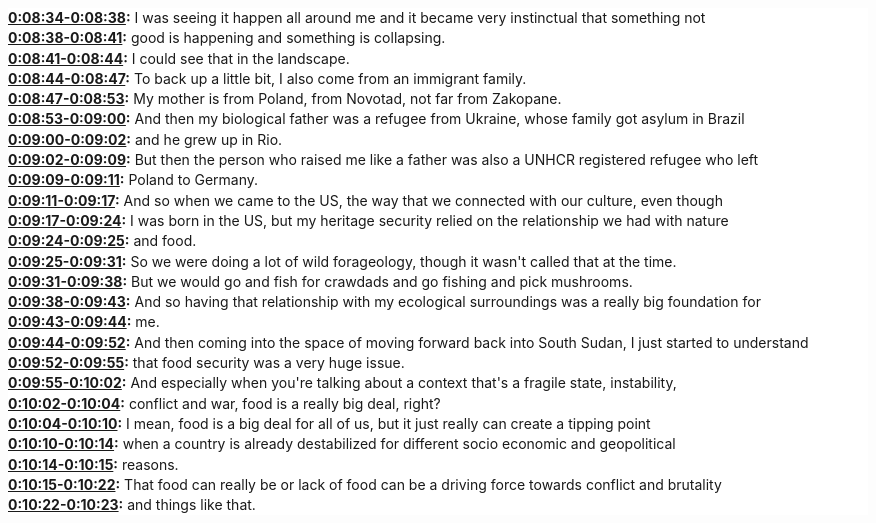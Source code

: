 **[0:08:34-0:08:38](https://regenerativeskills.com/natalie-topa-on-emergency-regeneration-for-communities-in-need/#t=0:08:34):**  I was seeing it happen all around me and it became very instinctual that something not  
**[0:08:38-0:08:41](https://regenerativeskills.com/natalie-topa-on-emergency-regeneration-for-communities-in-need/#t=0:08:38):**  good is happening and something is collapsing.  
**[0:08:41-0:08:44](https://regenerativeskills.com/natalie-topa-on-emergency-regeneration-for-communities-in-need/#t=0:08:41):**  I could see that in the landscape.  
**[0:08:44-0:08:47](https://regenerativeskills.com/natalie-topa-on-emergency-regeneration-for-communities-in-need/#t=0:08:44):**  To back up a little bit, I also come from an immigrant family.  
**[0:08:47-0:08:53](https://regenerativeskills.com/natalie-topa-on-emergency-regeneration-for-communities-in-need/#t=0:08:47):**  My mother is from Poland, from Novotad, not far from Zakopane.  
**[0:08:53-0:09:00](https://regenerativeskills.com/natalie-topa-on-emergency-regeneration-for-communities-in-need/#t=0:08:53):**  And then my biological father was a refugee from Ukraine, whose family got asylum in Brazil  
**[0:09:00-0:09:02](https://regenerativeskills.com/natalie-topa-on-emergency-regeneration-for-communities-in-need/#t=0:09:00):**  and he grew up in Rio.  
**[0:09:02-0:09:09](https://regenerativeskills.com/natalie-topa-on-emergency-regeneration-for-communities-in-need/#t=0:09:02):**  But then the person who raised me like a father was also a UNHCR registered refugee who left  
**[0:09:09-0:09:11](https://regenerativeskills.com/natalie-topa-on-emergency-regeneration-for-communities-in-need/#t=0:09:09):**  Poland to Germany.  
**[0:09:11-0:09:17](https://regenerativeskills.com/natalie-topa-on-emergency-regeneration-for-communities-in-need/#t=0:09:11):**  And so when we came to the US, the way that we connected with our culture, even though  
**[0:09:17-0:09:24](https://regenerativeskills.com/natalie-topa-on-emergency-regeneration-for-communities-in-need/#t=0:09:17):**  I was born in the US, but my heritage security relied on the relationship we had with nature  
**[0:09:24-0:09:25](https://regenerativeskills.com/natalie-topa-on-emergency-regeneration-for-communities-in-need/#t=0:09:24):**  and food.  
**[0:09:25-0:09:31](https://regenerativeskills.com/natalie-topa-on-emergency-regeneration-for-communities-in-need/#t=0:09:25):**  So we were doing a lot of wild forageology, though it wasn't called that at the time.  
**[0:09:31-0:09:38](https://regenerativeskills.com/natalie-topa-on-emergency-regeneration-for-communities-in-need/#t=0:09:31):**  But we would go and fish for crawdads and go fishing and pick mushrooms.  
**[0:09:38-0:09:43](https://regenerativeskills.com/natalie-topa-on-emergency-regeneration-for-communities-in-need/#t=0:09:38):**  And so having that relationship with my ecological surroundings was a really big foundation for  
**[0:09:43-0:09:44](https://regenerativeskills.com/natalie-topa-on-emergency-regeneration-for-communities-in-need/#t=0:09:43):**  me.  
**[0:09:44-0:09:52](https://regenerativeskills.com/natalie-topa-on-emergency-regeneration-for-communities-in-need/#t=0:09:44):**  And then coming into the space of moving forward back into South Sudan, I just started to understand  
**[0:09:52-0:09:55](https://regenerativeskills.com/natalie-topa-on-emergency-regeneration-for-communities-in-need/#t=0:09:52):**  that food security was a very huge issue.  
**[0:09:55-0:10:02](https://regenerativeskills.com/natalie-topa-on-emergency-regeneration-for-communities-in-need/#t=0:09:55):**  And especially when you're talking about a context that's a fragile state, instability,  
**[0:10:02-0:10:04](https://regenerativeskills.com/natalie-topa-on-emergency-regeneration-for-communities-in-need/#t=0:10:02):**  conflict and war, food is a really big deal, right?  
**[0:10:04-0:10:10](https://regenerativeskills.com/natalie-topa-on-emergency-regeneration-for-communities-in-need/#t=0:10:04):**  I mean, food is a big deal for all of us, but it just really can create a tipping point  
**[0:10:10-0:10:14](https://regenerativeskills.com/natalie-topa-on-emergency-regeneration-for-communities-in-need/#t=0:10:10):**  when a country is already destabilized for different socio economic and geopolitical  
**[0:10:14-0:10:15](https://regenerativeskills.com/natalie-topa-on-emergency-regeneration-for-communities-in-need/#t=0:10:14):**  reasons.  
**[0:10:15-0:10:22](https://regenerativeskills.com/natalie-topa-on-emergency-regeneration-for-communities-in-need/#t=0:10:15):**  That food can really be or lack of food can be a driving force towards conflict and brutality  
**[0:10:22-0:10:23](https://regenerativeskills.com/natalie-topa-on-emergency-regeneration-for-communities-in-need/#t=0:10:22):**  and things like that.  
